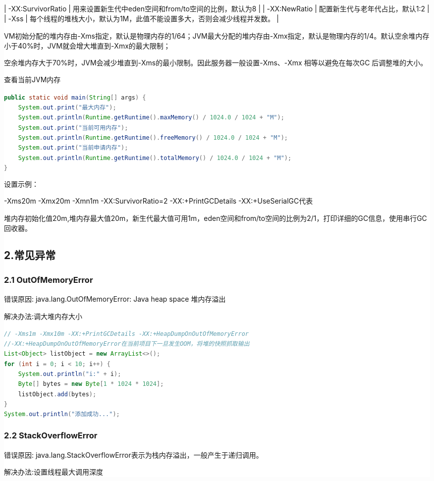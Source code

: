 | -XX:SurvivorRatio   | 用来设置新生代中eden空间和from/to空间的比例，默认为8         |
| -XX:NewRatio        | 配置新生代与老年代占比，默认1:2                              |
| -Xss                | 每个线程的堆栈大小，默认为1M，此值不能设置多大，否则会减少线程并发数。 |

VM初始分配的堆内存由-Xms指定，默认是物理内存的1/64；JVM最大分配的堆内存由-Xmx指定，默认是物理内存的1/4。默认空余堆内存小于40%时，JVM就会增大堆直到-Xmx的最大限制；

空余堆内存大于70%时，JVM会减少堆直到-Xms的最小限制。因此服务器一般设置-Xms、-Xmx 相等以避免在每次GC 后调整堆的大小。

 

查看当前JVM内存
```java
public static void main(String[] args) {
	System.out.print("最大内存");
	System.out.println(Runtime.getRuntime().maxMemory() / 1024.0 / 1024 + "M");
	System.out.print("当前可用内存");
	System.out.println(Runtime.getRuntime().freeMemory() / 1024.0 / 1024 + "M");
	System.out.print("当前申请内存");
	System.out.println(Runtime.getRuntime().totalMemory() / 1024.0 / 1024 + "M");
}
```

设置示例：

-Xms20m -Xmx20m -Xmn1m -XX:SurvivorRatio=2 -XX:+PrintGCDetails -XX:+UseSerialGC代表

堆内存初始化值20m,堆内存最大值20m，新生代最大值可用1m，eden空间和from/to空间的比例为2/1，打印详细的GC信息，使用串行GC回收器。

 

## 2.常见异常

### 2.1 OutOfMemoryError

错误原因: java.lang.OutOfMemoryError: Java heap space 堆内存溢出

解决办法:调大堆内存大小 
```java
// -Xms1m -Xmx10m -XX:+PrintGCDetails -XX:+HeapDumpOnOutOfMemoryError
//-XX:+HeapDumpOnOutOfMemoryError在当前项目下一旦发生OOM，将堆的快照抓取输出
List<Object> listObject = new ArrayList<>();
for (int i = 0; i < 10; i++) {
	System.out.println("i:" + i);
	Byte[] bytes = new Byte[1 * 1024 * 1024];
	listObject.add(bytes);
}
System.out.println("添加成功...");
```

### 2.2 StackOverflowError

错误原因: java.lang.StackOverflowError表示为栈内存溢出，一般产生于递归调用。

解决办法:设置线程最大调用深度
